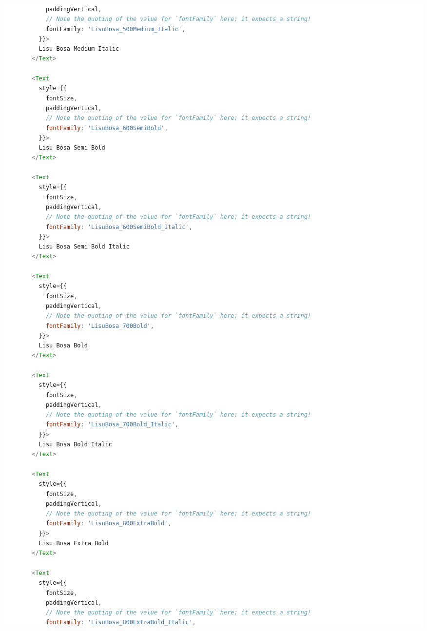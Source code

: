 ```js
            paddingVertical,
            // Note the quoting of the value for `fontFamily` here; it expects a string!
            fontFamily: 'LisuBosa_500Medium_Italic',
          }}>
          Lisu Bosa Medium Italic
        </Text>

        <Text
          style={{
            fontSize,
            paddingVertical,
            // Note the quoting of the value for `fontFamily` here; it expects a string!
            fontFamily: 'LisuBosa_600SemiBold',
          }}>
          Lisu Bosa Semi Bold
        </Text>

        <Text
          style={{
            fontSize,
            paddingVertical,
            // Note the quoting of the value for `fontFamily` here; it expects a string!
            fontFamily: 'LisuBosa_600SemiBold_Italic',
          }}>
          Lisu Bosa Semi Bold Italic
        </Text>

        <Text
          style={{
            fontSize,
            paddingVertical,
            // Note the quoting of the value for `fontFamily` here; it expects a string!
            fontFamily: 'LisuBosa_700Bold',
          }}>
          Lisu Bosa Bold
        </Text>

        <Text
          style={{
            fontSize,
            paddingVertical,
            // Note the quoting of the value for `fontFamily` here; it expects a string!
            fontFamily: 'LisuBosa_700Bold_Italic',
          }}>
          Lisu Bosa Bold Italic
        </Text>

        <Text
          style={{
            fontSize,
            paddingVertical,
            // Note the quoting of the value for `fontFamily` here; it expects a string!
            fontFamily: 'LisuBosa_800ExtraBold',
          }}>
          Lisu Bosa Extra Bold
        </Text>

        <Text
          style={{
            fontSize,
            paddingVertical,
            // Note the quoting of the value for `fontFamily` here; it expects a string!
            fontFamily: 'LisuBosa_800ExtraBold_Italic',
```